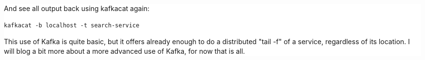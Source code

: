 And see all output back using kafkacat again:

```
kafkacat -b localhost -t search-service
```

This use of Kafka is quite basic, but it offers already enough to do a distributed "tail -f" of a service, regardless of its location. I will blog a bit more about a more advanced use of Kafka, for now that is all.

